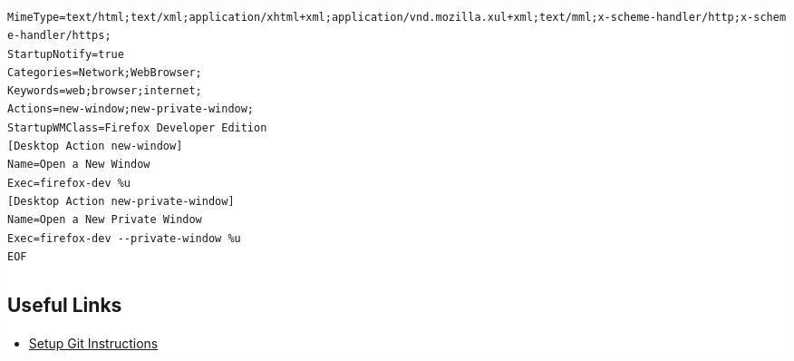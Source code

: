 ```
MimeType=text/html;text/xml;application/xhtml+xml;application/vnd.mozilla.xul+xml;text/mml;x-scheme-handler/http;x-scheme-handler/https;
StartupNotify=true
Categories=Network;WebBrowser;
Keywords=web;browser;internet;
Actions=new-window;new-private-window;
StartupWMClass=Firefox Developer Edition
[Desktop Action new-window]
Name=Open a New Window
Exec=firefox-dev %u
[Desktop Action new-private-window]
Name=Open a New Private Window
Exec=firefox-dev --private-window %u
EOF
```

## Useful Links

- [Setup Git Instructions](docs/GIT_SETUP.md)
